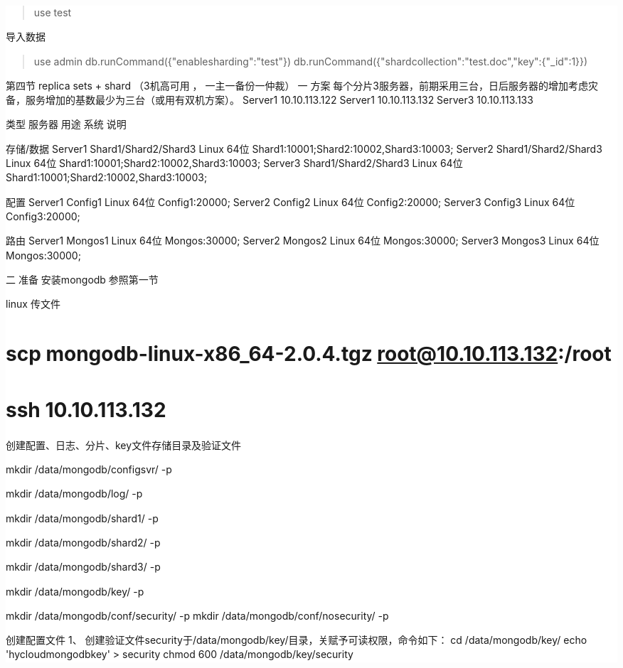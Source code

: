   > use test

   导入数据
   > use admin
   > db.runCommand({"enablesharding":"test"})
   > db.runCommand({"shardcollection":"test.doc","key":{"_id":1}})

第四节 replica sets + shard （3机高可用 ， 一主一备份一仲裁）
 一 方案
  每个分片3服务器，前期采用三台，日后服务器的增加考虑灾备，服务增加的基数最少为三台（或用有双机方案）。
  Server1 10.10.113.122 Server1 10.10.113.132 Server3 10.10.113.133


  类型    服务器   用途       系统   说明

  存储/数据   Server1    Shard1/Shard2/Shard3  Linux 64位  Shard1:10001;Shard2:10002,Shard3:10003;
       Server2   Shard1/Shard2/Shard3  Linux 64位  Shard1:10001;Shard2:10002,Shard3:10003;
       Server3   Shard1/Shard2/Shard3  Linux 64位  Shard1:10001;Shard2:10002,Shard3:10003;

  配置    Server1   Config1      Linux 64位  Config1:20000;
       Server2   Config2      Linux 64位  Config2:20000; 
       Server3   Config3      Linux 64位  Config3:20000;

  路由    Server1   Mongos1      Linux 64位  Mongos:30000;
       Server2   Mongos2      Linux 64位  Mongos:30000;
       Server3   Mongos3      Linux 64位  Mongos:30000;

 二 准备
  安装mongodb 参照第一节


  linux 传文件
  # scp mongodb-linux-x86_64-2.0.4.tgz root@10.10.113.132:/root
  # ssh 10.10.113.132


  创建配置、日志、分片、key文件存储目录及验证文件

  mkdir /data/mongodb/configsvr/ -p

  mkdir /data/mongodb/log/ -p

  mkdir /data/mongodb/shard1/ -p

  mkdir /data/mongodb/shard2/ -p

  mkdir /data/mongodb/shard3/ -p

  mkdir /data/mongodb/key/ -p

  mkdir /data/mongodb/conf/security/ -p
  mkdir /data/mongodb/conf/nosecurity/ -p

  创建配置文件
   1、 创建验证文件security于/data/mongodb/key/目录，关赋予可读权限，命令如下：
   cd /data/mongodb/key/
   echo 'hycloudmongodbkey' > security
   chmod 600 /data/mongodb/key/security
